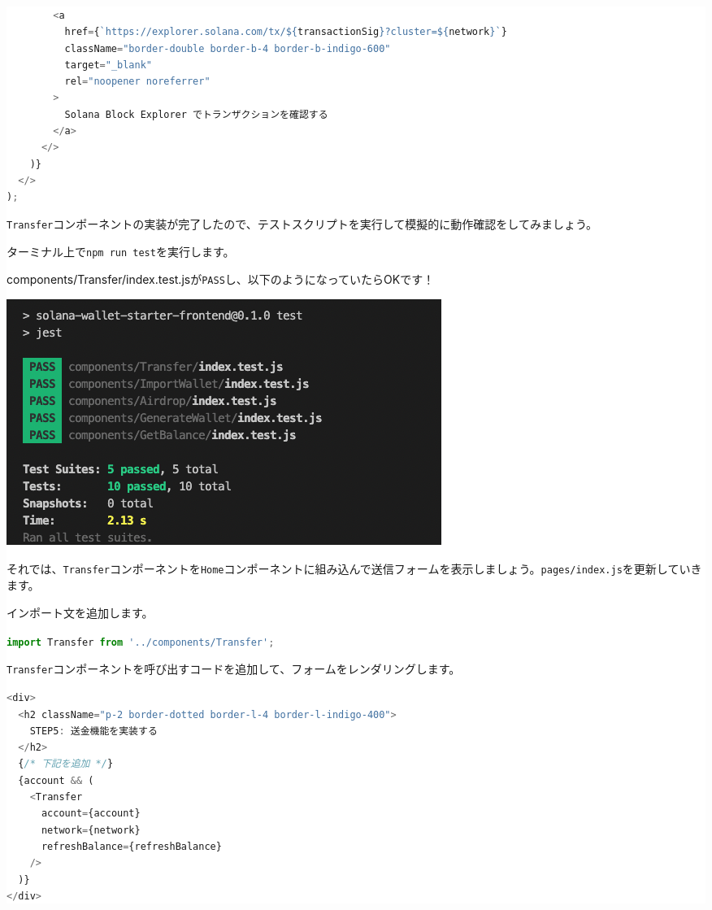 ```javascript
        <a
          href={`https://explorer.solana.com/tx/${transactionSig}?cluster=${network}`}
          className="border-double border-b-4 border-b-indigo-600"
          target="_blank"
          rel="noopener noreferrer"
        >
          Solana Block Explorer でトランザクションを確認する
        </a>
      </>
    )}
  </>
);
```

`Transfer`コンポーネントの実装が完了したので、テストスクリプトを実行して模擬的に動作確認をしてみましょう。

ターミナル上で`npm run test`を実行します。

components/Transfer/index.test.jsが`PASS`し、以下のようになっていたらOKです！

![](./../../img/section-3/3_2_6.png)

それでは、`Transfer`コンポーネントを`Home`コンポーネントに組み込んで送信フォームを表示しましょう。`pages/index.js`を更新していきます。

インポート文を追加します。

```javascript
import Transfer from '../components/Transfer';
```

`Transfer`コンポーネントを呼び出すコードを追加して、フォームをレンダリングします。

```javascript
<div>
  <h2 className="p-2 border-dotted border-l-4 border-l-indigo-400">
    STEP5: 送金機能を実装する
  </h2>
  {/* 下記を追加 */}
  {account && (
    <Transfer
      account={account}
      network={network}
      refreshBalance={refreshBalance}
    />
  )}
</div>
```
